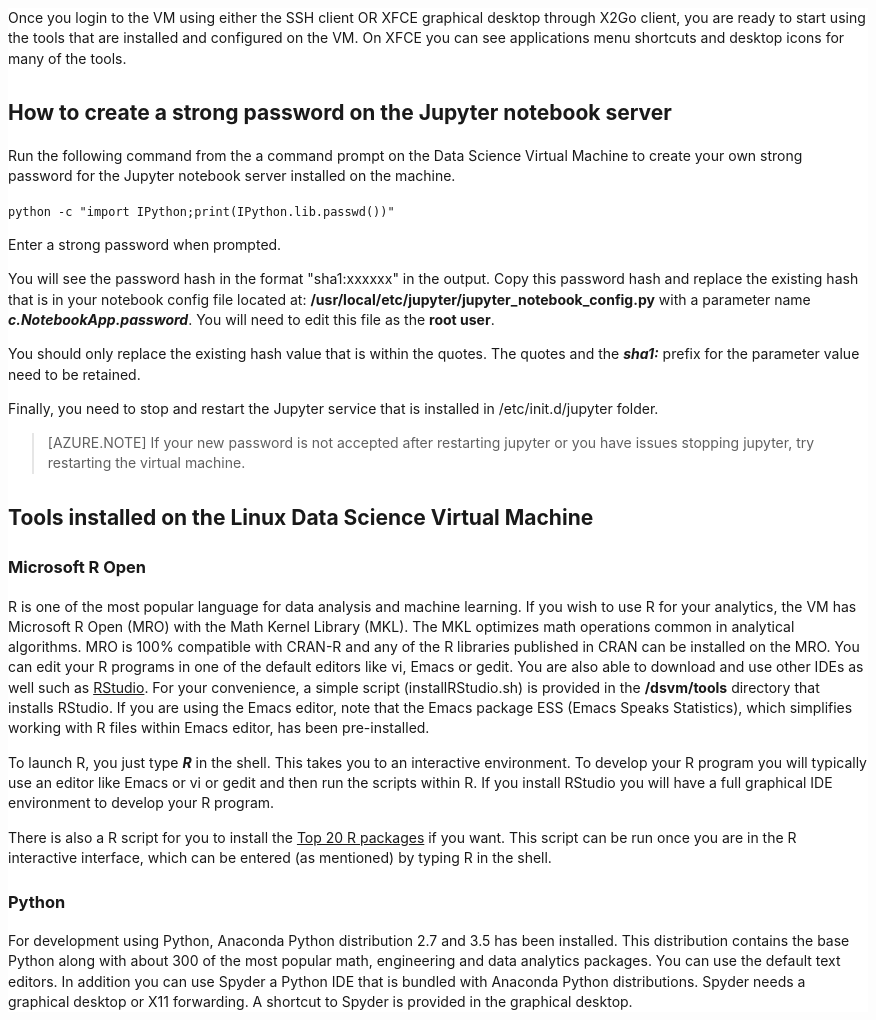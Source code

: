 Once you login to the VM using either the SSH client OR XFCE graphical desktop through X2Go client, you are ready to start using the tools that are installed and configured on the VM. On XFCE you can see applications menu shortcuts and desktop icons for many of the tools. 

## How to create a strong password on the Jupyter notebook server 

Run the following command from the a command prompt on the Data Science Virtual Machine to create your own strong password for the Jupyter notebook server installed on the machine.

	python -c "import IPython;print(IPython.lib.passwd())"

Enter a strong password when prompted.

You will see the password hash in the format "sha1:xxxxxx" in the output. Copy this password hash and replace the existing hash that is in your notebook config file located at: **/usr/local/etc/jupyter/jupyter_notebook_config.py** with a parameter name ***c.NotebookApp.password***. You will need to edit this file as the **root user**. 

You should only replace the existing hash value that is within the quotes. The quotes and the ***sha1:*** prefix for the parameter value need to be retained.

Finally, you need to stop and restart the Jupyter service that is installed in /etc/init.d/jupyter folder. 

>[AZURE.NOTE] If your new password is not accepted after restarting jupyter or you have issues stopping jupyter, try restarting the virtual machine.

## Tools installed on the Linux Data Science Virtual Machine

### Microsoft R Open 
R is one of the most popular language for data analysis and machine learning. If you wish to use R for your analytics, the VM has Microsoft R Open (MRO) with the Math Kernel Library (MKL). The MKL optimizes math operations common in analytical algorithms. MRO is 100% compatible with CRAN-R and any of the R libraries published in CRAN can be installed on the MRO. You can edit your R programs in one of the default editors like vi, Emacs or gedit. You are also able to download and use other IDEs as well such as [RStudio](http://www.rstudio.com). For your convenience, a simple script (installRStudio.sh) is provided in the **/dsvm/tools** directory that installs RStudio. If you are using the Emacs editor, note that the Emacs package ESS (Emacs Speaks Statistics), which simplifies working with R files within Emacs editor, has been pre-installed. 

To launch R, you just type ***R*** in the shell. This takes you to an interactive environment. To develop your R program you will typically use an editor like Emacs or vi or gedit and then run the scripts within R. If you install RStudio you will have a full graphical IDE environment to develop your R program. 

There is also a R script for you to install the [Top 20 R packages](http://www.kdnuggets.com/2015/06/top-20-r-packages.html) if you want. This script can be run once you are in the R interactive interface, which can be entered (as mentioned) by typing R in the shell.  

### Python
For development using Python, Anaconda Python distribution 2.7 and 3.5 has been installed. This distribution contains the base Python along with about 300 of the most popular math, engineering and data analytics packages. You can use the default text editors. In addition you can use Spyder a Python IDE that is bundled with Anaconda Python distributions. Spyder needs a graphical desktop or X11 forwarding. A shortcut to Spyder is provided in the graphical desktop. 
